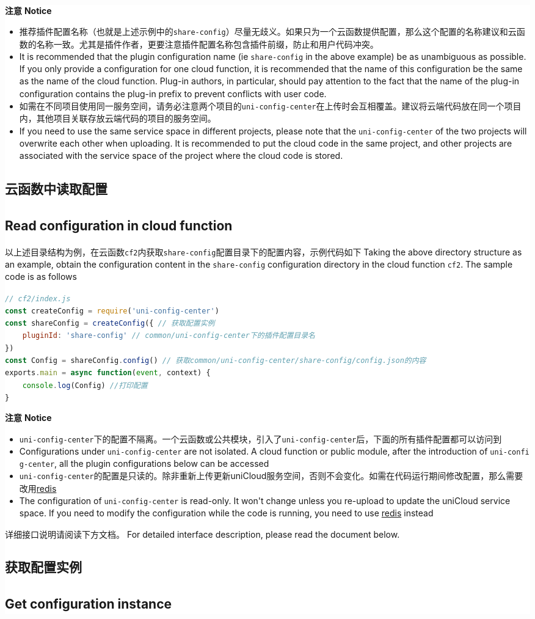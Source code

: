 **注意**
**Notice**

- 推荐插件配置名称（也就是上述示例中的`share-config`）尽量无歧义。如果只为一个云函数提供配置，那么这个配置的名称建议和云函数的名称一致。尤其是插件作者，更要注意插件配置名称包含插件前缀，防止和用户代码冲突。
- It is recommended that the plugin configuration name (ie `share-config` in the above example) be as unambiguous as possible. If you only provide a configuration for one cloud function, it is recommended that the name of this configuration be the same as the name of the cloud function. Plug-in authors, in particular, should pay attention to the fact that the name of the plug-in configuration contains the plug-in prefix to prevent conflicts with user code.
- 如需在不同项目使用同一服务空间，请务必注意两个项目的`uni-config-center`在上传时会互相覆盖。建议将云端代码放在同一个项目内，其他项目关联存放云端代码的项目的服务空间。
- If you need to use the same service space in different projects, please note that the `uni-config-center` of the two projects will overwrite each other when uploading. It is recommended to put the cloud code in the same project, and other projects are associated with the service space of the project where the cloud code is stored.

## 云函数中读取配置
## Read configuration in cloud function

以上述目录结构为例，在云函数`cf2`内获取`share-config`配置目录下的配置内容，示例代码如下
Taking the above directory structure as an example, obtain the configuration content in the `share-config` configuration directory in the cloud function `cf2`. The sample code is as follows

```js
// cf2/index.js
const createConfig = require('uni-config-center')
const shareConfig = createConfig({ // 获取配置实例
    pluginId: 'share-config' // common/uni-config-center下的插件配置目录名
})
const Config = shareConfig.config() // 获取common/uni-config-center/share-config/config.json的内容
exports.main = async function(event, context) {
	console.log(Config) //打印配置
}
```

**注意**
**Notice**

- `uni-config-center`下的配置不隔离。一个云函数或公共模块，引入了`uni-config-center`后，下面的所有插件配置都可以访问到
- Configurations under `uni-config-center` are not isolated. A cloud function or public module, after the introduction of `uni-config-center`, all the plugin configurations below can be accessed
- `uni-config-center`的配置是只读的。除非重新上传更新uniCloud服务空间，否则不会变化。如需在代码运行期间修改配置，那么需要改用[redis](https://uniapp.dcloud.net.cn/uniCloud/redis-introduction.html)
- The configuration of `uni-config-center` is read-only. It won't change unless you re-upload to update the uniCloud service space. If you need to modify the configuration while the code is running, you need to use [redis](https://uniapp.dcloud.net.cn/uniCloud/redis-introduction.html) instead

详细接口说明请阅读下方文档。
For detailed interface description, please read the document below.

## 获取配置实例
## Get configuration instance
